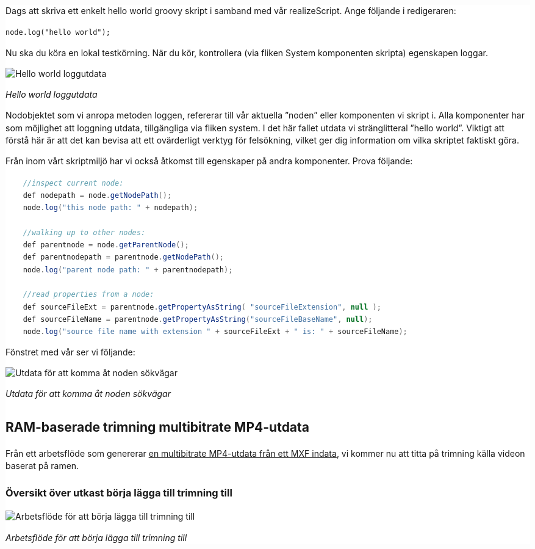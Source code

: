 Dags att skriva ett enkelt hello world groovy skript i samband med vår realizeScript. Ange följande i redigeraren:

    node.log("hello world");

Nu ska du köra en lokal testkörning. När du kör, kontrollera (via fliken System komponenten skripta) egenskapen loggar.

![Hello world loggutdata](./media/media-services-media-encoder-premium-workflow-tutorials/media-services-log-output.png)

*Hello world loggutdata*

Nodobjektet som vi anropa metoden loggen, refererar till vår aktuella ”noden” eller komponenten vi skript i. Alla komponenter har som möjlighet att loggning utdata, tillgängliga via fliken system. I det här fallet utdata vi stränglitteral ”hello world”. Viktigt att förstå här är att det kan bevisa att ett ovärderligt verktyg för felsökning, vilket ger dig information om vilka skriptet faktiskt göra.

Från inom vårt skriptmiljö har vi också åtkomst till egenskaper på andra komponenter. Prova följande:

```java
    //inspect current node:
    def nodepath = node.getNodePath();
    node.log("this node path: " + nodepath);

    //walking up to other nodes:
    def parentnode = node.getParentNode();
    def parentnodepath = parentnode.getNodePath();
    node.log("parent node path: " + parentnodepath);

    //read properties from a node:
    def sourceFileExt = parentnode.getPropertyAsString( "sourceFileExtension", null );
    def sourceFileName = parentnode.getPropertyAsString("sourceFileBaseName", null);
    node.log("source file name with extension " + sourceFileExt + " is: " + sourceFileName);
```

Fönstret med vår ser vi följande:

![Utdata för att komma åt noden sökvägar](./media/media-services-media-encoder-premium-workflow-tutorials/media-services-log-output2.png)

*Utdata för att komma åt noden sökvägar*

## <a id="frame_based_trim"></a>RAM-baserade trimning multibitrate MP4-utdata
Från ett arbetsflöde som genererar [en multibitrate MP4-utdata från ett MXF indata](media-services-media-encoder-premium-workflow-tutorials.md#MXF_to_MP4_with_dyn_packaging), vi kommer nu att titta på trimning källa videon baserat på ramen.

### <a id="frame_based_trim_start"></a>Översikt över utkast börja lägga till trimning till
![Arbetsflöde för att börja lägga till trimning till](./media/media-services-media-encoder-premium-workflow-tutorials/media-services-workflow-start-adding-trimming-to.png)

*Arbetsflöde för att börja lägga till trimning till*
